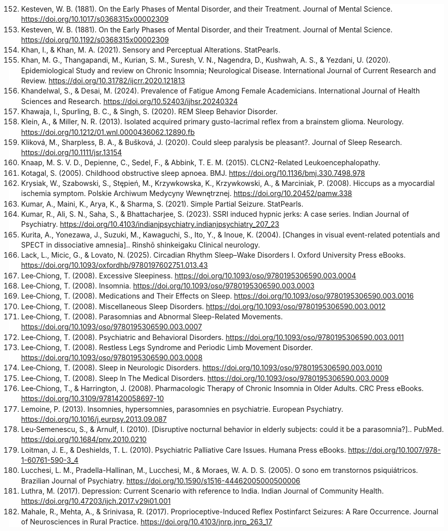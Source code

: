 152. Kesteven, W. B. (1881). On the Early Phases of Mental Disorder, and their Treatment. Journal of Mental Science. https://doi.org/10.1017/s0368315x00002309
153. Kesteven, W. B. (1881). On the Early Phases of Mental Disorder, and their Treatment. Journal of Mental Science. https://doi.org/10.1192/s0368315x00002309
154. Khan, I., & Khan, M. A. (2021). Sensory and Perceptual Alterations. StatPearls.
155. Khan, M. G., Thangapandi, M., Kurian, S. M., Suresh, V. N., Nagendra, D., Kushwah, A. S., & Yezdani, U. (2020). Epidemiological Study and review on Chronic Insomnia; Neurological Disease. International Journal of Current Research and Review. https://doi.org/10.31782/ijcrr.2020.121813
156. Khandelwal, S., & Desai, M. (2024). Prevalence of Fatigue Among Female Academicians. International Journal of Health Sciences and Research. https://doi.org/10.52403/ijhsr.20240324
157. Khawaja, I., Spurling, B. C., & Singh, S. (2020). REM Sleep Behavior Disorder.
158. Klein, A., & Miller, N. R. (2013). Isolated acquired primary gusto-lacrimal reflex from a brainstem glioma. Neurology. https://doi.org/10.1212/01.wnl.0000436062.12890.fb
159. Kliková, M., Sharpless, B. A., & Bušková, J. (2020). Could sleep paralysis be pleasant?. Journal of Sleep Research. https://doi.org/10.1111/jsr.13154
160. Knaap, M. S. V. D., Depienne, C., Sedel, F., & Abbink, T. E. M. (2015). CLCN2-Related Leukoencephalopathy.
161. Kotagal, S. (2005). Childhood obstructive sleep apnoea. BMJ. https://doi.org/10.1136/bmj.330.7498.978
162. Krysiak, W., Szabowski, S., Stępień, M., Krzywkowska, K., Krzywkowski, A., & Marciniak, P. (2008). Hiccups as a myocardial ischemia symptom. Polskie Archiwum Medycyny Wewnętrznej. https://doi.org/10.20452/pamw.338
163. Kumar, A., Maini, K., Arya, K., & Sharma, S. (2021). Simple Partial Seizure. StatPearls.
164. Kumar, R., Ali, S. N., Saha, S., & Bhattacharjee, S. (2023). SSRI induced hypnic jerks: A case series. Indian Journal of Psychiatry. https://doi.org/10.4103/indianjpsychiatry.indianjpsychiatry_207_23
165. Kurita, A., Yonezawa, J., Suzuki, M., Kawaguchi, S., Ito, Y., & Inoue, K. (2004). [Changes in visual event-related potentials and SPECT in dissociative amnesia].. Rinshō shinkeigaku Clinical neurology.
166. Lack, L., Micic, G., & Lovato, N. (2025). Circadian Rhythm Sleep–Wake Disorders I. Oxford University Press eBooks. https://doi.org/10.1093/oxfordhb/9780197602751.013.43
167. Lee‐Chiong, T. (2008). Excessive Sleepiness. https://doi.org/10.1093/oso/9780195306590.003.0004
168. Lee‐Chiong, T. (2008). Insomnia. https://doi.org/10.1093/oso/9780195306590.003.0003
169. Lee‐Chiong, T. (2008). Medications and Their Effects on Sleep. https://doi.org/10.1093/oso/9780195306590.003.0016
170. Lee‐Chiong, T. (2008). Miscellaneous Sleep Disorders. https://doi.org/10.1093/oso/9780195306590.003.0012
171. Lee‐Chiong, T. (2008). Parasomnias and Abnormal Sleep-Related Movements. https://doi.org/10.1093/oso/9780195306590.003.0007
172. Lee‐Chiong, T. (2008). Psychiatric and Behavioral Disorders. https://doi.org/10.1093/oso/9780195306590.003.0011
173. Lee‐Chiong, T. (2008). Restless Legs Syndrome and Periodic Limb Movement Disorder. https://doi.org/10.1093/oso/9780195306590.003.0008
174. Lee‐Chiong, T. (2008). Sleep in Neurologic Disorders. https://doi.org/10.1093/oso/9780195306590.003.0010
175. Lee‐Chiong, T. (2008). Sleep In The Medical Disorders. https://doi.org/10.1093/oso/9780195306590.003.0009
176. Lee‐Chiong, T., & Harrington, J. (2008). Pharmacologic Therapy of Chronic Insomnia in Older Adults. CRC Press eBooks. https://doi.org/10.3109/9781420058697-10
177. Lemoine, P. (2013). Insomnies, hypersomnies, parasomnies en psychiatrie. European Psychiatry. https://doi.org/10.1016/j.eurpsy.2013.09.087
178. Leu‐Semenescu, S., & Arnulf, I. (2010). [Disruptive nocturnal behavior in elderly subjects: could it be a parasomnia?].. PubMed. https://doi.org/10.1684/pnv.2010.0210
179. Loitman, J. E., & Deshields, T. L. (2010). Psychiatric Palliative Care Issues. Humana Press eBooks. https://doi.org/10.1007/978-1-60761-590-3_4
180. Lucchesi, L. M., Pradella-Hallinan, M., Lucchesi, M., & Moraes, W. A. D. S. (2005). O sono em transtornos psiquiátricos. Brazilian Journal of Psychiatry. https://doi.org/10.1590/s1516-44462005000500006
181. Luthra, M. (2017). Depression: Current Scenario with reference to India. Indian Journal of Community Health. https://doi.org/10.47203/ijch.2017.v29i01.001
182. Mahale, R., Mehta, A., & Srinivasa, R. (2017). Proprioceptive-Induced Reflex Postinfarct Seizures: A Rare Occurrence. Journal of Neurosciences in Rural Practice. https://doi.org/10.4103/jnrp.jnrp_263_17